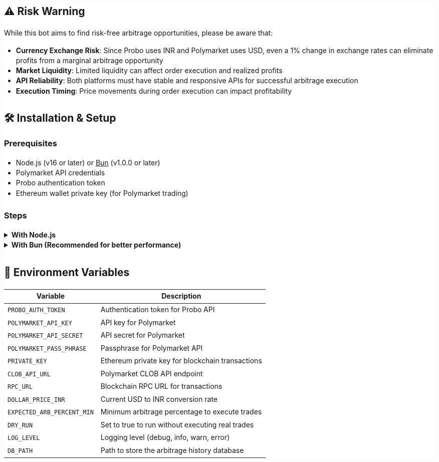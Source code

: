 ## ⚠️ Risk Warning

While this bot aims to find risk-free arbitrage opportunities, please be aware that:

- **Currency Exchange Risk**: Since Probo uses INR and Polymarket uses USD, even a 1% change in exchange rates can eliminate profits from a marginal arbitrage opportunity
- **Market Liquidity**: Limited liquidity can affect order execution and realized profits
- **API Reliability**: Both platforms must have stable and responsive APIs for successful arbitrage execution
- **Execution Timing**: Price movements during order execution can impact profitability

## 🛠️ Installation & Setup

### Prerequisites

- Node.js (v16 or later) or [Bun](https://bun.sh) (v1.0.0 or later)
- Polymarket API credentials
- Probo authentication token
- Ethereum wallet private key (for Polymarket trading)

### Steps

<details><summary><b>With Node.js</b></summary></details>

<details><summary><b>With Bun (Recommended for better performance)</b></summary></details>

## 🔑 Environment Variables

| Variable                   | Description                                      |
| -------------------------- | ------------------------------------------------ |
| `PROBO_AUTH_TOKEN`         | Authentication token for Probo API               |
| `POLYMARKET_API_KEY`       | API key for Polymarket                           |
| `POLYMARKET_API_SECRET`    | API secret for Polymarket                        |
| `POLYMARKET_PASS_PHRASE`   | Passphrase for Polymarket API                    |
| `PRIVATE_KEY`              | Ethereum private key for blockchain transactions |
| `CLOB_API_URL`             | Polymarket CLOB API endpoint                     |
| `RPC_URL`                  | Blockchain RPC URL for transactions              |
| `DOLLAR_PRICE_INR`         | Current USD to INR conversion rate               |
| `EXPECTED_ARB_PERCENT_MIN` | Minimum arbitrage percentage to execute trades   |
| `DRY_RUN`                  | Set to true to run without executing real trades |
| `LOG_LEVEL`                | Logging level (debug, info, warn, error)         |
| `DB_PATH`                  | Path to store the arbitrage history database     |
